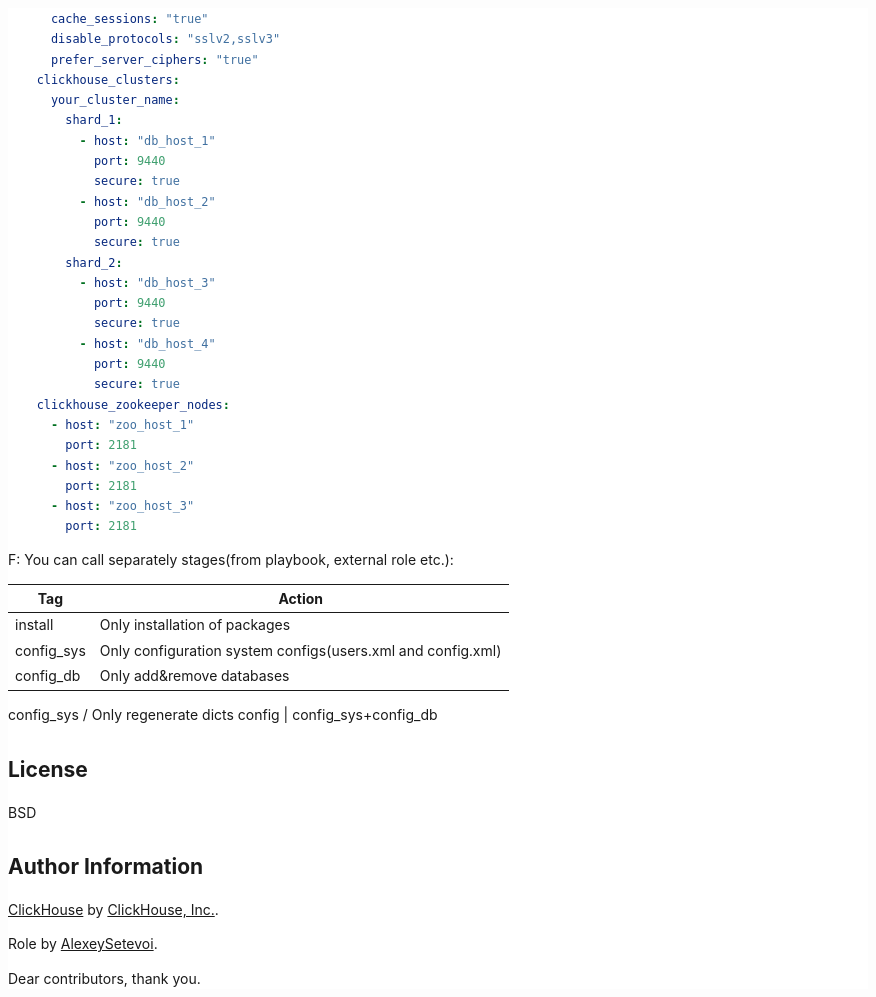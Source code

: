 ```yaml
      cache_sessions: "true"
      disable_protocols: "sslv2,sslv3"
      prefer_server_ciphers: "true"
    clickhouse_clusters:
      your_cluster_name:
        shard_1:
          - host: "db_host_1"
            port: 9440
            secure: true
          - host: "db_host_2"
            port: 9440
            secure: true
        shard_2:
          - host: "db_host_3"
            port: 9440
            secure: true
          - host: "db_host_4"
            port: 9440
            secure: true
    clickhouse_zookeeper_nodes:
      - host: "zoo_host_1"
        port: 2181
      - host: "zoo_host_2"
        port: 2181
      - host: "zoo_host_3"
        port: 2181
```

F: You can call separately stages(from playbook, external role etc.):

Tag | Action
------------ | -------------
install | Only installation of packages
config_sys | Only configuration system configs(users.xml and config.xml)
config_db | Only add&remove databases
config_sys / Only regenerate dicts
config | config_sys+config_db

License
-------

BSD

Author Information
------------------

[ClickHouse](https://clickhouse.com/docs/en/index.html) by [ClickHouse, Inc.](https://clickhouse.com/company/).

Role by [AlexeySetevoi](https://github.com/AlexeySetevoi).

Dear contributors, thank you.
